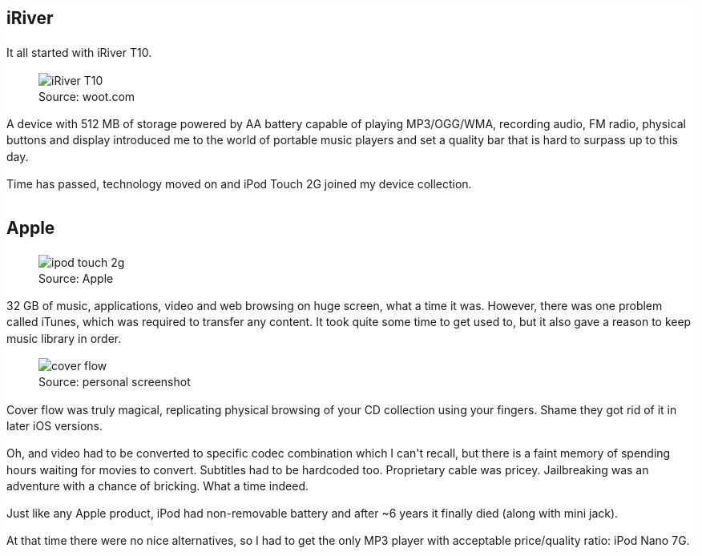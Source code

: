 

## iRiver

It all started with iRiver T10.

<figure>
<img src="images/irivert10.jpg" alt="iRiver T10">
<figcaption>Source: woot.com</figcaption>
</figure>

A device with 512 MB of storage powered by AA battery capable of playing MP3/OGG/WMA, recording audio, FM radio,
physical buttons and display introduced me to the world of portable music players and set a quality bar that is hard to
surpass up to this day.

Time has passed, technology moved on and iPod Touch 2G joined my device collection.

## Apple

<figure>
<img src="images/ipod-touch-2g1.png" alt="ipod touch 2g">
<figcaption>Source: Apple</figcaption>
</figure>

32 GB of music, applications, video and web browsing on huge screen, what a time it was. However, there was one problem
called iTunes, which was required to transfer any content. It took quite some time to get used to, but it also gave a
reason to keep music library in order.

<figure>
<img src="images/cover_flow.png" alt="cover flow">
<figcaption>Source: personal screenshot</figcaption>
</figure>

Cover flow was truly magical, replicating physical browsing of your CD collection using your fingers. Shame they got rid
of it in later iOS versions.

Oh, and video had to be converted to specific codec combination which I can't recall, but there is a faint memory of
spending hours waiting for movies to convert. Subtitles had to be hardcoded too. Proprietary cable was pricey.
Jailbreaking was an adventure with a chance of bricking. What a time indeed.

Just like any Apple product, iPod had non-removable battery and after ~6 years it finally died (along with mini jack).

At that time there were no nice alternatives, so I had to get the only MP3 player with acceptable price/quality ratio:
iPod Nano 7G.
